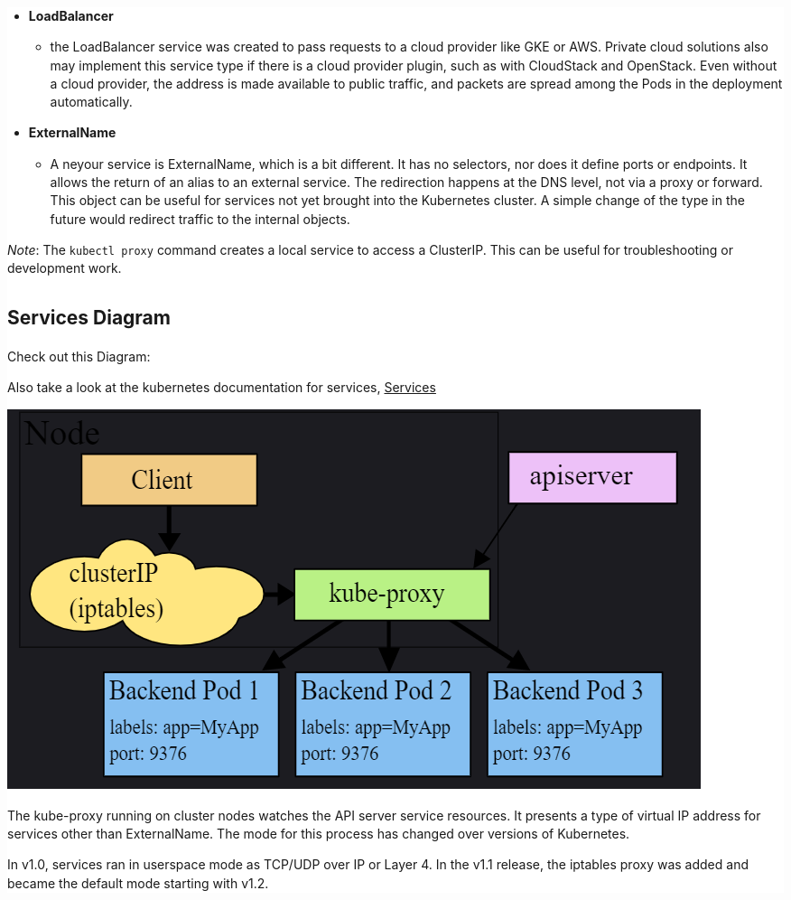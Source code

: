 * **LoadBalancer**
  * the LoadBalancer service was created to pass requests to a cloud provider like GKE or AWS. Private cloud solutions also may implement this service type if there is a cloud provider plugin, such as with CloudStack and OpenStack. Even without a cloud provider, the address is made available to public traffic, and packets are spread among the Pods in the deployment automatically.

* **ExternalName**
  * A neyour service is ExternalName, which is a bit different. It has no selectors, nor does it define ports or endpoints. It allows the return of an alias to an external service. The redirection happens at the DNS level, not via a proxy or forward. This object can be useful for services not yet brought into the Kubernetes cluster. A simple change of the type in the future would redirect traffic to the internal objects.

*Note*: The `kubectl proxy` command creates a local service to access a ClusterIP. This can be useful for troubleshooting or development work.


## Services Diagram

Check out this Diagram:

Also take a look at the kubernetes documentation for services, [Services](https://kubernetes.io/docs/concepts/services-networking/service/)

![Services Diagram](/Kubernetes-Fundementals/Services/Images/Services-Diagram.PNG)

The kube-proxy running on cluster nodes watches the API server service resources. It presents a type of virtual IP address for services other than ExternalName. The mode for this process has changed over versions of Kubernetes.

In v1.0, services ran in userspace mode as TCP/UDP over IP or Layer 4. In the v1.1 release, the iptables proxy was added and became the default mode starting with v1.2.
